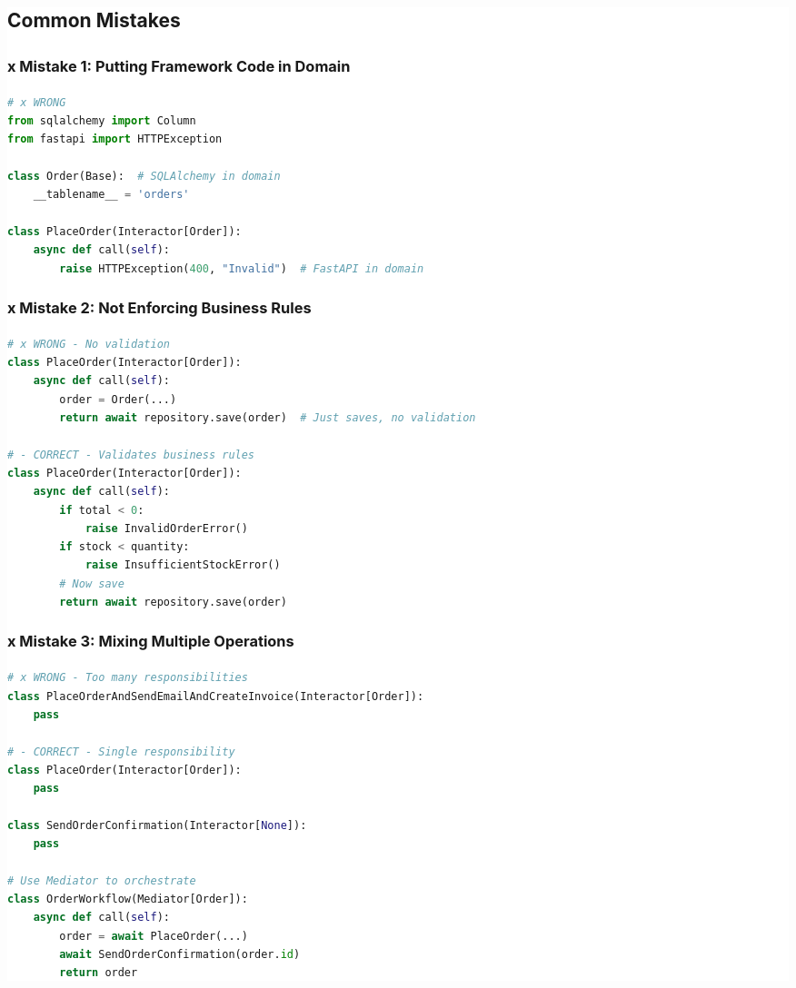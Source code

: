## Common Mistakes

### x Mistake 1: Putting Framework Code in Domain

```python
# x WRONG
from sqlalchemy import Column
from fastapi import HTTPException

class Order(Base):  # SQLAlchemy in domain
    __tablename__ = 'orders'

class PlaceOrder(Interactor[Order]):
    async def call(self):
        raise HTTPException(400, "Invalid")  # FastAPI in domain
```

### x Mistake 2: Not Enforcing Business Rules

```python
# x WRONG - No validation
class PlaceOrder(Interactor[Order]):
    async def call(self):
        order = Order(...)
        return await repository.save(order)  # Just saves, no validation

# - CORRECT - Validates business rules
class PlaceOrder(Interactor[Order]):
    async def call(self):
        if total < 0:
            raise InvalidOrderError()
        if stock < quantity:
            raise InsufficientStockError()
        # Now save
        return await repository.save(order)
```

### x Mistake 3: Mixing Multiple Operations

```python
# x WRONG - Too many responsibilities
class PlaceOrderAndSendEmailAndCreateInvoice(Interactor[Order]):
    pass

# - CORRECT - Single responsibility
class PlaceOrder(Interactor[Order]):
    pass

class SendOrderConfirmation(Interactor[None]):
    pass

# Use Mediator to orchestrate
class OrderWorkflow(Mediator[Order]):
    async def call(self):
        order = await PlaceOrder(...)
        await SendOrderConfirmation(order.id)
        return order
```
